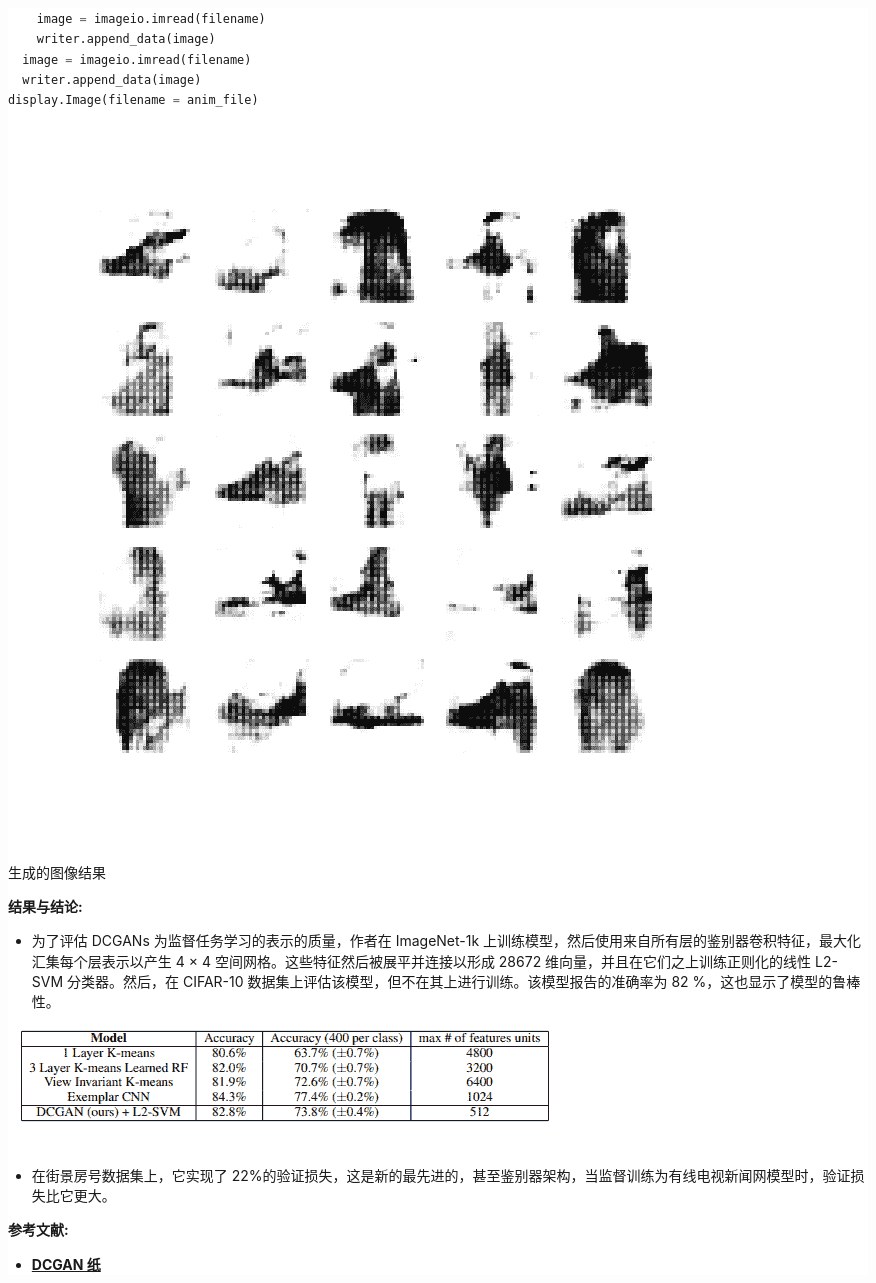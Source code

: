 ```py
    image = imageio.imread(filename)
    writer.append_data(image)
  image = imageio.imread(filename)
  writer.append_data(image)
display.Image(filename = anim_file)
```

![](img/0a97cc71a396c448715694b45f2cddc9.png)

生成的图像结果

**结果与结论:**

*   为了评估 DCGANs 为监督任务学习的表示的质量，作者在 ImageNet-1k 上训练模型，然后使用来自所有层的鉴别器卷积特征，最大化汇集每个层表示以产生 4 × 4 空间网格。这些特征然后被展平并连接以形成 28672 维向量，并且在它们之上训练正则化的线性 L2-SVM 分类器。然后，在 CIFAR-10 数据集上评估该模型，但不在其上进行训练。该模型报告的准确率为 82 %，这也显示了模型的鲁棒性。

![](img/2b6c3070fceaebcb86314a7070e82ddc.png)

*   在街景房号数据集上，它实现了 22%的验证损失，这是新的最先进的，甚至鉴别器架构，当监督训练为有线电视新闻网模型时，验证损失比它更大。

**参考文献:**

*   [**DCGAN 纸**](https://arxiv.org/abs/1511.06434)